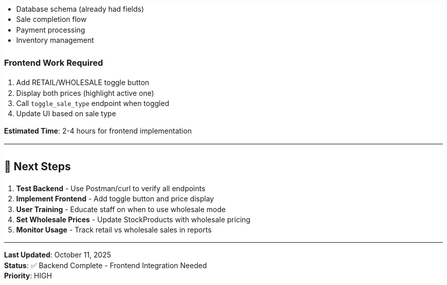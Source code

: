 - Database schema (already had fields)
- Sale completion flow
- Payment processing
- Inventory management

### Frontend Work Required

1. Add RETAIL/WHOLESALE toggle button
2. Display both prices (highlight active one)
3. Call `toggle_sale_type` endpoint when toggled
4. Update UI based on sale type

**Estimated Time**: 2-4 hours for frontend implementation

---

## 🚀 Next Steps

1. **Test Backend** - Use Postman/curl to verify all endpoints
2. **Implement Frontend** - Add toggle button and price display
3. **User Training** - Educate staff on when to use wholesale mode
4. **Set Wholesale Prices** - Update StockProducts with wholesale pricing
5. **Monitor Usage** - Track retail vs wholesale sales in reports

---

**Last Updated**: October 11, 2025  
**Status**: ✅ Backend Complete - Frontend Integration Needed  
**Priority**: HIGH
